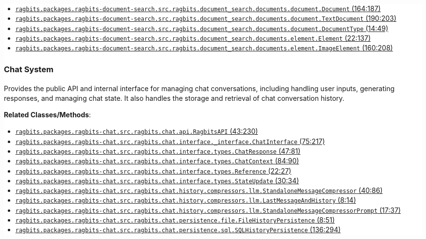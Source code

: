 - <a href="https://github.com/deepsense-ai/ragbits/blob/master/packages/ragbits-document-search/src/ragbits/document_search/documents/document.py#L164-L187" target="_blank" rel="noopener noreferrer">`ragbits.packages.ragbits-document-search.src.ragbits.document_search.documents.document.Document` (164:187)</a>
- <a href="https://github.com/deepsense-ai/ragbits/blob/master/packages/ragbits-document-search/src/ragbits/document_search/documents/document.py#L190-L203" target="_blank" rel="noopener noreferrer">`ragbits.packages.ragbits-document-search.src.ragbits.document_search.documents.document.TextDocument` (190:203)</a>
- <a href="https://github.com/deepsense-ai/ragbits/blob/master/packages/ragbits-document-search/src/ragbits/document_search/documents/document.py#L14-L49" target="_blank" rel="noopener noreferrer">`ragbits.packages.ragbits-document-search.src.ragbits.document_search.documents.document.DocumentType` (14:49)</a>
- <a href="https://github.com/deepsense-ai/ragbits/blob/master/packages/ragbits-document-search/src/ragbits/document_search/documents/element.py#L22-L137" target="_blank" rel="noopener noreferrer">`ragbits.packages.ragbits-document-search.src.ragbits.document_search.documents.element.Element` (22:137)</a>
- <a href="https://github.com/deepsense-ai/ragbits/blob/master/packages/ragbits-document-search/src/ragbits/document_search/documents/element.py#L160-L208" target="_blank" rel="noopener noreferrer">`ragbits.packages.ragbits-document-search.src.ragbits.document_search.documents.element.ImageElement` (160:208)</a>


### Chat System
Provides the public API and internal interface for managing chat conversations, including handling user inputs, generating responses, and managing chat state. It also handles the storage and retrieval of chat conversation history.


**Related Classes/Methods**:

- <a href="https://github.com/deepsense-ai/ragbits/blob/master/packages/ragbits-chat/src/ragbits/chat/api.py#L43-L230" target="_blank" rel="noopener noreferrer">`ragbits.packages.ragbits-chat.src.ragbits.chat.api.RagbitsAPI` (43:230)</a>
- <a href="https://github.com/deepsense-ai/ragbits/blob/master/packages/ragbits-chat/src/ragbits/chat/interface/_interface.py#L75-L217" target="_blank" rel="noopener noreferrer">`ragbits.packages.ragbits-chat.src.ragbits.chat.interface._interface.ChatInterface` (75:217)</a>
- <a href="https://github.com/deepsense-ai/ragbits/blob/master/packages/ragbits-chat/src/ragbits/chat/interface/types.py#L47-L81" target="_blank" rel="noopener noreferrer">`ragbits.packages.ragbits-chat.src.ragbits.chat.interface.types.ChatResponse` (47:81)</a>
- <a href="https://github.com/deepsense-ai/ragbits/blob/master/packages/ragbits-chat/src/ragbits/chat/interface/types.py#L84-L90" target="_blank" rel="noopener noreferrer">`ragbits.packages.ragbits-chat.src.ragbits.chat.interface.types.ChatContext` (84:90)</a>
- <a href="https://github.com/deepsense-ai/ragbits/blob/master/packages/ragbits-chat/src/ragbits/chat/interface/types.py#L22-L27" target="_blank" rel="noopener noreferrer">`ragbits.packages.ragbits-chat.src.ragbits.chat.interface.types.Reference` (22:27)</a>
- <a href="https://github.com/deepsense-ai/ragbits/blob/master/packages/ragbits-chat/src/ragbits/chat/interface/types.py#L30-L34" target="_blank" rel="noopener noreferrer">`ragbits.packages.ragbits-chat.src.ragbits.chat.interface.types.StateUpdate` (30:34)</a>
- <a href="https://github.com/deepsense-ai/ragbits/blob/master/packages/ragbits-chat/src/ragbits/chat/history/compressors/llm.py#L40-L86" target="_blank" rel="noopener noreferrer">`ragbits.packages.ragbits-chat.src.ragbits.chat.history.compressors.llm.StandaloneMessageCompressor` (40:86)</a>
- <a href="https://github.com/deepsense-ai/ragbits/blob/master/packages/ragbits-chat/src/ragbits/chat/history/compressors/llm.py#L8-L14" target="_blank" rel="noopener noreferrer">`ragbits.packages.ragbits-chat.src.ragbits.chat.history.compressors.llm.LastMessageAndHistory` (8:14)</a>
- <a href="https://github.com/deepsense-ai/ragbits/blob/master/packages/ragbits-chat/src/ragbits/chat/history/compressors/llm.py#L17-L37" target="_blank" rel="noopener noreferrer">`ragbits.packages.ragbits-chat.src.ragbits.chat.history.compressors.llm.StandaloneMessageCompressorPrompt` (17:37)</a>
- <a href="https://github.com/deepsense-ai/ragbits/blob/master/packages/ragbits-chat/src/ragbits/chat/persistence/file.py#L8-L51" target="_blank" rel="noopener noreferrer">`ragbits.packages.ragbits-chat.src.ragbits.chat.persistence.file.FileHistoryPersistence` (8:51)</a>
- <a href="https://github.com/deepsense-ai/ragbits/blob/master/packages/ragbits-chat/src/ragbits/chat/persistence/sql.py#L136-L294" target="_blank" rel="noopener noreferrer">`ragbits.packages.ragbits-chat.src.ragbits.chat.persistence.sql.SQLHistoryPersistence` (136:294)</a>